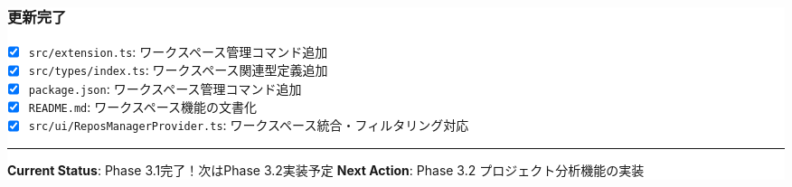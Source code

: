 ### 更新完了

- [x] `src/extension.ts`: ワークスペース管理コマンド追加
- [x] `src/types/index.ts`: ワークスペース関連型定義追加
- [x] `package.json`: ワークスペース管理コマンド追加
- [x] `README.md`: ワークスペース機能の文書化
- [x] `src/ui/ReposManagerProvider.ts`: ワークスペース統合・フィルタリング対応

---

**Current Status**: Phase 3.1完了！次はPhase 3.2実装予定
**Next Action**: Phase 3.2 プロジェクト分析機能の実装
